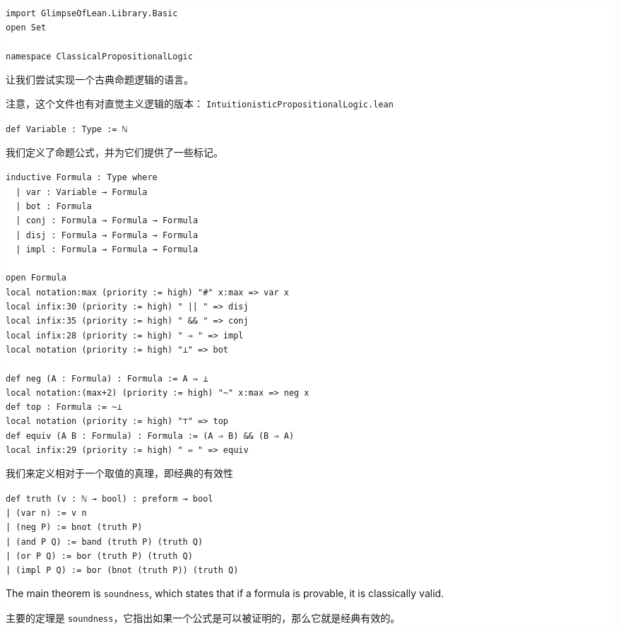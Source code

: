 ```lean
import GlimpseOfLean.Library.Basic
open Set

namespace ClassicalPropositionalLogic
```

让我们尝试实现一个古典命题逻辑的语言。

注意，这个文件也有对直觉主义逻辑的版本：
`IntuitionisticPropositionalLogic.lean`

```lean
def Variable : Type := ℕ
```

我们定义了命题公式，并为它们提供了一些标记。

```lean
inductive Formula : Type where
  | var : Variable → Formula
  | bot : Formula
  | conj : Formula → Formula → Formula
  | disj : Formula → Formula → Formula
  | impl : Formula → Formula → Formula

open Formula
local notation:max (priority := high) "#" x:max => var x
local infix:30 (priority := high) " || " => disj
local infix:35 (priority := high) " && " => conj
local infix:28 (priority := high) " ⇒ " => impl
local notation (priority := high) "⊥" => bot

def neg (A : Formula) : Formula := A ⇒ ⊥
local notation:(max+2) (priority := high) "~" x:max => neg x
def top : Formula := ~⊥
local notation (priority := high) "⊤" => top
def equiv (A B : Formula) : Formula := (A ⇒ B) && (B ⇒ A)
local infix:29 (priority := high) " ⇔ " => equiv
```

我们来定义相对于一个取值的真理，即经典的有效性

```lean
def truth (v : ℕ → bool) : preform → bool
| (var n) := v n
| (neg P) := bnot (truth P)
| (and P Q) := band (truth P) (truth Q)
| (or P Q) := bor (truth P) (truth Q)
| (impl P Q) := bor (bnot (truth P)) (truth Q)
```

The main theorem is `soundness`, which states that if a formula is provable, it is classically valid. 

主要的定理是 `soundness`，它指出如果一个公式是可以被证明的，那么它就是经典有效的。
